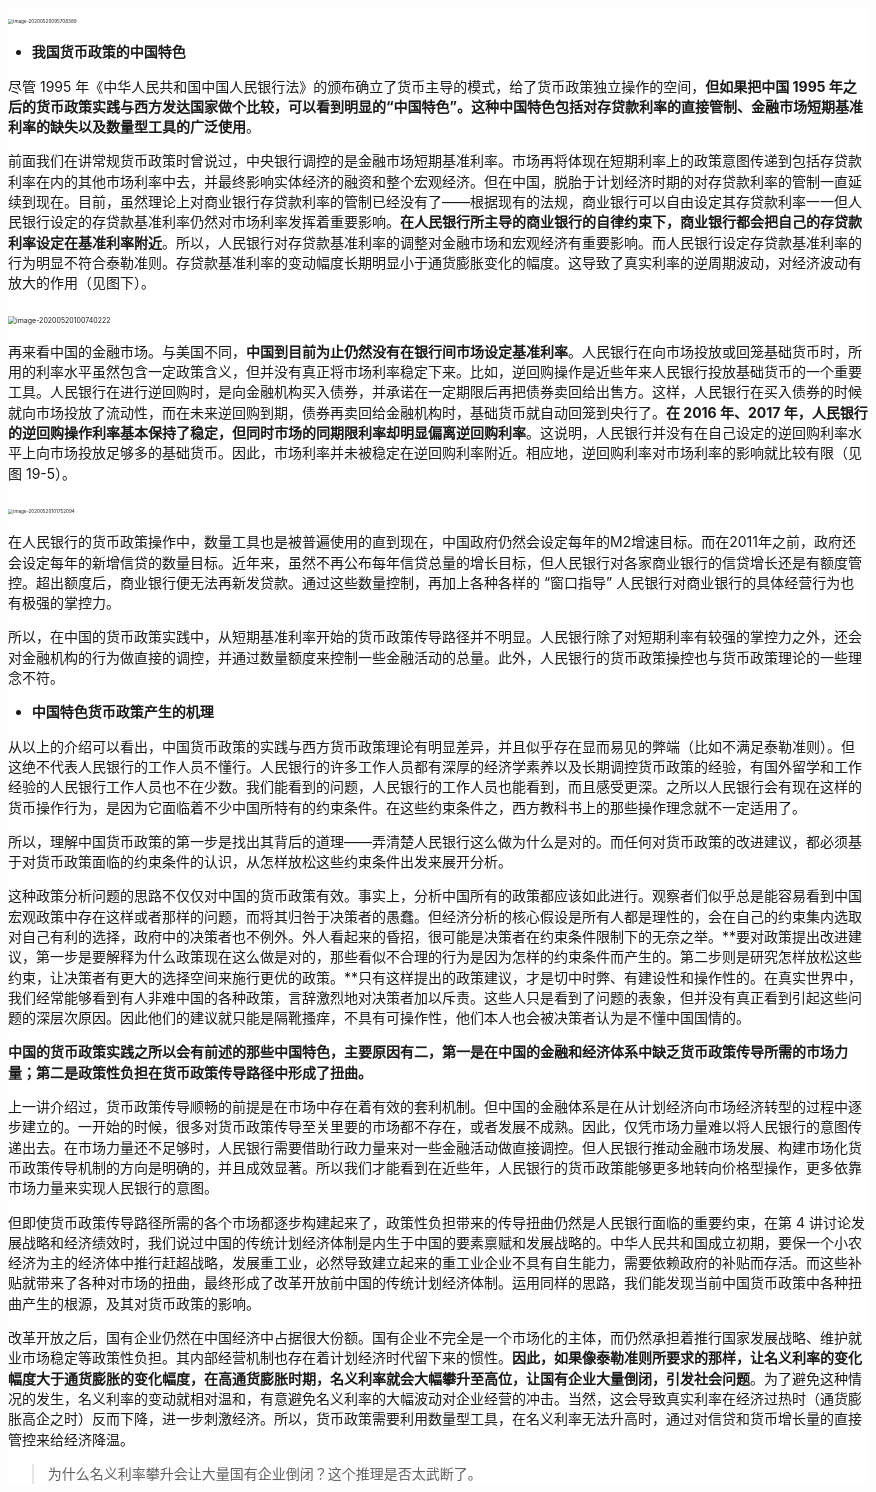  <img src="C:\Users\13631\AppData\Roaming\Typora\typora-user-images\image-20200520095708389.png" alt="image-20200520095708389" style="zoom:33%;" />

- **我国货币政策的中国特色**

尽管 1995 年《中华人民共和国中国人民银行法》的颁布确立了货币主导的模式，给了货币政策独立操作的空间，**但如果把中国 1995 年之后的货币政策实践与西方发达国家做个比较，可以看到明显的“中国特色”。这种中国特色包括对存贷款利率的直接管制、金融市场短期基准利率的缺失以及数量型工具的广泛使用**。

前面我们在讲常规货币政策时曾说过，中央银行调控的是金融市场短期基准利率。市场再将体现在短期利率上的政策意图传递到包括存贷款利率在内的其他市场利率中去，并最终影响实体经济的融资和整个宏观经济。但在中国，脱胎于计划经济时期的对存贷款利率的管制一直延续到现在。目前，虽然理论上对商业银行存贷款利率的管制已经没有了——根据现有的法规，商业银行可以自由设定其存贷款利率一一但人民银行设定的存贷款基准利率仍然对市场利率发挥着重要影响。**在人民银行所主导的商业银行的自律约束下，商业银行都会把自己的存贷款利率设定在基准利率附近**。所以，人民银行对存贷款基准利率的调整对金融市场和宏观经济有重要影响。而人民银行设定存贷款基准利率的行为明显不符合泰勒准则。存贷款基准利率的变动幅度长期明显小于通货膨胀变化的幅度。这导致了真实利率的逆周期波动，对经济波动有放大的作用（见图下）。

<img src="C:\Users\13631\AppData\Roaming\Typora\typora-user-images\image-20200520100740222.png" alt="image-20200520100740222" style="zoom:50%;" />

再来看中国的金融市场。与美国不同，**中国到目前为止仍然没有在银行间市场设定基准利率**。人民银行在向市场投放或回笼基础货币时，所用的利率水平虽然包含一定政策含义，但并没有真正将市场利率稳定下来。比如，逆回购操作是近些年来人民银行投放基础货币的一个重要工具。人民银行在进行逆回购时，是向金融机构买入债券，并承诺在一定期限后再把债券卖回给出售方。这样，人民银行在买入债券的时候就向市场投放了流动性，而在未来逆回购到期，债券再卖回给金融机构时，基础货币就自动回笼到央行了。**在 2016 年、2017 年，人民银行的逆回购操作利率基本保持了稳定，但同时市场的同期限利率却明显偏离逆回购利率**。这说明，人民银行并没有在自己设定的逆回购利率水平上向市场投放足够多的基础货币。因此，市场利率并未被稳定在逆回购利率附近。相应地，逆回购利率对市场利率的影响就比较有限（见图 19-5）。

<img src="C:\Users\13631\AppData\Roaming\Typora\typora-user-images\image-20200520101752094.png" alt="image-20200520101752094" style="zoom:33%;" />

在人民银行的货币政策操作中，数量工具也是被普遍使用的直到现在，中国政府仍然会设定每年的M2增速目标。而在2011年之前，政府还会设定每年的新增信贷的数量目标。近年来，虽然不再公布每年信贷总量的增长目标，但人民银行对各家商业银行的信贷增长还是有额度管控。超出额度后，商业银行便无法再新发贷款。通过这些数量控制，再加上各种各样的 “窗口指导” 人民银行对商业银行的具体经营行为也有极强的掌控力。

所以，在中国的货币政策实践中，从短期基准利率开始的货币政策传导路径并不明显。人民银行除了对短期利率有较强的掌控力之外，还会对金融机构的行为做直接的调控，并通过数量额度来控制一些金融活动的总量。此外，人民银行的货币政策操控也与货币政策理论的一些理念不符。

- **中国特色货币政策产生的机理**

从以上的介绍可以看出，中国货币政策的实践与西方货币政策理论有明显差异，并且似乎存在显而易见的弊端（比如不满足泰勒准则）。但这绝不代表人民银行的工作人员不懂行。人民银行的许多工作人员都有深厚的经济学素养以及长期调控货币政策的经验，有国外留学和工作经验的人民银行工作人员也不在少数。我们能看到的问题，人民银行的工作人员也能看到，而且感受更深。之所以人民银行会有现在这样的货币操作行为，是因为它面临着不少中国所特有的约束条件。在这些约束条件之，西方教科书上的那些操作理念就不一定适用了。

所以，理解中国货币政策的第一步是找出其背后的道理——弄清楚人民银行这么做为什么是对的。而任何对货币政策的改进建议，都必须基于对货币政策面临的约束条件的认识，从怎样放松这些约束条件出发来展开分析。

这种政策分析问题的思路不仅仅对中国的货币政策有效。事实上，分析中国所有的政策都应该如此进行。观察者们似乎总是能容易看到中国宏观政策中存在这样或者那样的问题，而将其归咎于决策者的愚蠢。但经济分析的核心假设是所有人都是理性的，会在自己的约束集内选取对自己有利的选择，政府中的决策者也不例外。外人看起来的昏招，很可能是决策者在约束条件限制下的无奈之举。**要对政策提出改进建议，第一步是要解释为什么政策现在这么做是对的，那些看似不合理的行为是因为怎样的约束条件而产生的。第二步则是研究怎样放松这些约束，让决策者有更大的选择空间来施行更优的政策。**只有这样提出的政策建议，才是切中时弊、有建设性和操作性的。在真实世界中，我们经常能够看到有人非难中国的各种政策，言辞激烈地对决策者加以斥责。这些人只是看到了问题的表象，但并没有真正看到引起这些问题的深层次原因。因此他们的建议就只能是隔靴搔痒，不具有可操作性，他们本人也会被决策者认为是不懂中国国情的。

**中国的货币政策实践之所以会有前述的那些中国特色，主要原因有二，第一是在中国的金融和经济体系中缺乏货币政策传导所需的市场力量；第二是政策性负担在货币政策传导路径中形成了扭曲。**

上一讲介绍过，货币政策传导顺畅的前提是在市场中存在着有效的套利机制。但中国的金融体系是在从计划经济向市场经济转型的过程中逐步建立的。一开始的时候，很多对货币政策传导至关里要的市场都不存在，或者发展不成熟。因此，仅凭市场力量难以将人民银行的意图传递出去。在市场力量还不足够时，人民银行需要借助行政力量来对一些金融活动做直接调控。但人民银行推动金融市场发展、构建市场化货币政策传导机制的方向是明确的，并且成效显著。所以我们才能看到在近些年，人民银行的货币政策能够更多地转向价格型操作，更多依靠市场力量来实现人民银行的意图。

但即使货币政策传导路径所需的各个市场都逐步构建起来了，政策性负担带来的传导扭曲仍然是人民银行面临的重要约束，在第 4 讲讨论发展战略和经济绩效时，我们说过中国的传统计划经济体制是内生于中国的要素禀赋和发展战略的。中华人民共和国成立初期，要保一个小农经济为主的经济体中推行赶超战略，发展重工业，必然导致建立起来的重工业企业不具有自生能力，需要依赖政府的补贴而存活。而这些补贴就带来了各种对市场的扭曲，最终形成了改革开放前中国的传统计划经济体制。运用同样的思路，我们能发现当前中国货币政策中各种扭曲产生的根源，及其对货币政策的影响。

改革开放之后，国有企业仍然在中国经济中占据很大份额。国有企业不完全是一个市场化的主体，而仍然承担着推行国家发展战略、维护就业市场稳定等政策性负担。其内部经营机制也存在着计划经济时代留下来的惯性。**因此，如果像泰勒准则所要求的那样，让名义利率的变化幅度大于通货膨胀的变化幅度，在高通货膨胀时期，名义利率就会大幅攀升至高位，让国有企业大量倒闭，引发社会问题**。为了避免这种情况的发生，名义利率的变动就相对温和，有意避免名义利率的大幅波动对企业经营的冲击。当然，这会导致真实利率在经济过热时（通货膨胀高企之时）反而下降，进一步刺激经济。所以，货币政策需要利用数量型工具，在名义利率无法升高时，通过对信贷和货币增长量的直接管控来给经济降温。

> 为什么名义利率攀升会让大量国有企业倒闭？这个推理是否太武断了。

